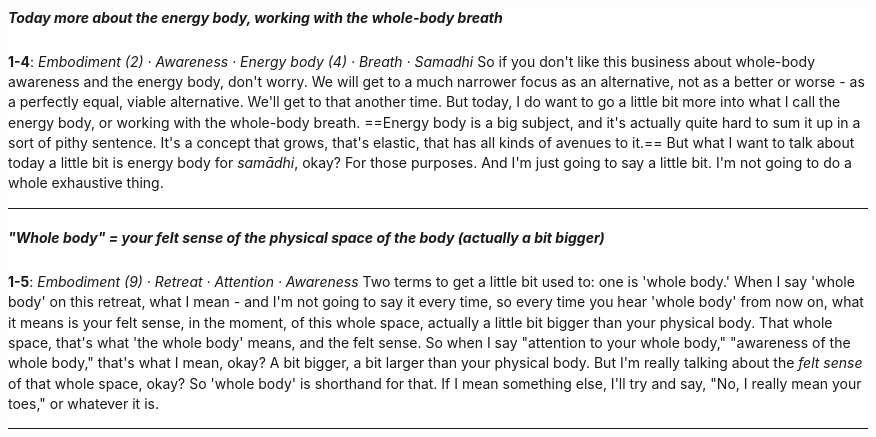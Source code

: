 ##### Today more about the energy body, working with the whole-body breath
<span class="counts">**<a aria-label-position="top" aria-label="1218 The Energy Body and the Whole-body breath - Instructions and Guided Meditation > ^1-4" data-href="1218 The Energy Body and the Whole-body breath - Instructions and Guided Meditation#^1-4" class="internal-link">1-4</a>**: _<a data-href="Embodiment" class="internal-link">Embodiment</a> (2) · <a data-href="Awareness" class="internal-link">Awareness</a> · <a data-href="Energy body" class="internal-link">Energy body</a> (4) · <a data-href="Breath" class="internal-link">Breath</a> · <a data-href="Samadhi" class="internal-link">Samadhi</a>_</span>
<audio controls preload=metadata style=" width:300px;" controlslist="nodownload"><source src="https://dharmaseed.org/talks/60884/20191218-Rob_Burbea-GAIA-the_energy_body_and_the_whole_body_breath_instructions_and_guided_meditation-60884.mp3#t=02:09" type="audio/mpeg">???</audio>
<span class="paragraph">So if you don't like this business about whole-<a aria-label-position="top" aria-label="Embodiment" data-href="Embodiment" class="internal-link">body</a> <a data-href="awareness" class="internal-link">awareness</a> and the <a data-href="energy body" class="internal-link">energy body</a>, don't worry. We will get to a much narrower focus as an alternative, not as a better or worse - as a perfectly equal, viable alternative. We'll get to that another time. But today, I do want to go a little bit more into what I call the <a data-href="energy body" class="internal-link">energy body</a>, or working with the whole-<a aria-label-position="top" aria-label="Embodiment" data-href="Embodiment" class="internal-link">body</a> <a data-href="breath" class="internal-link">breath</a>. ==<a data-href="Energy body" class="internal-link">Energy body</a> is a big subject, and it's actually quite hard to sum it up in a sort of pithy sentence. It's a concept that grows, that's elastic, that has all kinds of avenues to it.== But what I want to talk about today a little bit is <a data-href="energy body" class="internal-link">energy body</a> for _<a aria-label-position="top" aria-label="Samadhi" data-href="Samadhi" class="internal-link">samādhi</a>_, okay? For those purposes. And I'm just going to say a little bit. I'm not going to do a whole exhaustive thing.</span>

---
##### "Whole body" = your felt sense of the physical space of the body (actually a bit bigger)
<span class="counts">**<a aria-label-position="top" aria-label="1218 The Energy Body and the Whole-body breath - Instructions and Guided Meditation > ^1-5" data-href="1218 The Energy Body and the Whole-body breath - Instructions and Guided Meditation#^1-5" class="internal-link">1-5</a>**: _<a data-href="Embodiment" class="internal-link">Embodiment</a> (9) · <a data-href="Retreat" class="internal-link">Retreat</a> · <a data-href="Attention" class="internal-link">Attention</a> · <a data-href="Awareness" class="internal-link">Awareness</a>_</span>
<audio controls preload=metadata style=" width:300px;" controlslist="nodownload"><source src="https://dharmaseed.org/talks/60884/20191218-Rob_Burbea-GAIA-the_energy_body_and_the_whole_body_breath_instructions_and_guided_meditation-60884.mp3#t=03:05" type="audio/mpeg">???</audio>
<span class="paragraph">Two terms to get a little bit used to: one is '<a aria-label-position="top" aria-label="Embodiment" data-href="Embodiment" class="internal-link">whole body</a>.' When I say '<a aria-label-position="top" aria-label="Embodiment" data-href="Embodiment" class="internal-link">whole body</a>' on this <a data-href="retreat" class="internal-link">retreat</a>, what I mean - and I'm not going to say it every time, so every time you hear '<a aria-label-position="top" aria-label="Embodiment" data-href="Embodiment" class="internal-link">whole body</a>' from now on, what it means is your felt sense, in the moment, of this whole space, actually a little bit bigger than your <a aria-label-position="top" aria-label="Embodiment" data-href="Embodiment" class="internal-link">physical body</a>. That whole space, that's what 'the <a aria-label-position="top" aria-label="Embodiment" data-href="Embodiment" class="internal-link">whole body</a>' means, and the felt sense. So when I say "<a data-href="attention" class="internal-link">attention</a> to your <a aria-label-position="top" aria-label="Embodiment" data-href="Embodiment" class="internal-link">whole body</a>," "<a data-href="awareness" class="internal-link">awareness</a> of the <a aria-label-position="top" aria-label="Embodiment" data-href="Embodiment" class="internal-link">whole body</a>," that's what I mean, okay? A bit bigger, a bit larger than your <a aria-label-position="top" aria-label="Embodiment" data-href="Embodiment" class="internal-link">physical body</a>. But I'm really talking about the _felt sense_ of that whole space, okay? So '<a aria-label-position="top" aria-label="Embodiment" data-href="Embodiment" class="internal-link">whole body</a>' is shorthand for that. If I mean something else, I'll try and say, "No, I really mean your toes," or whatever it is.</span>

---
